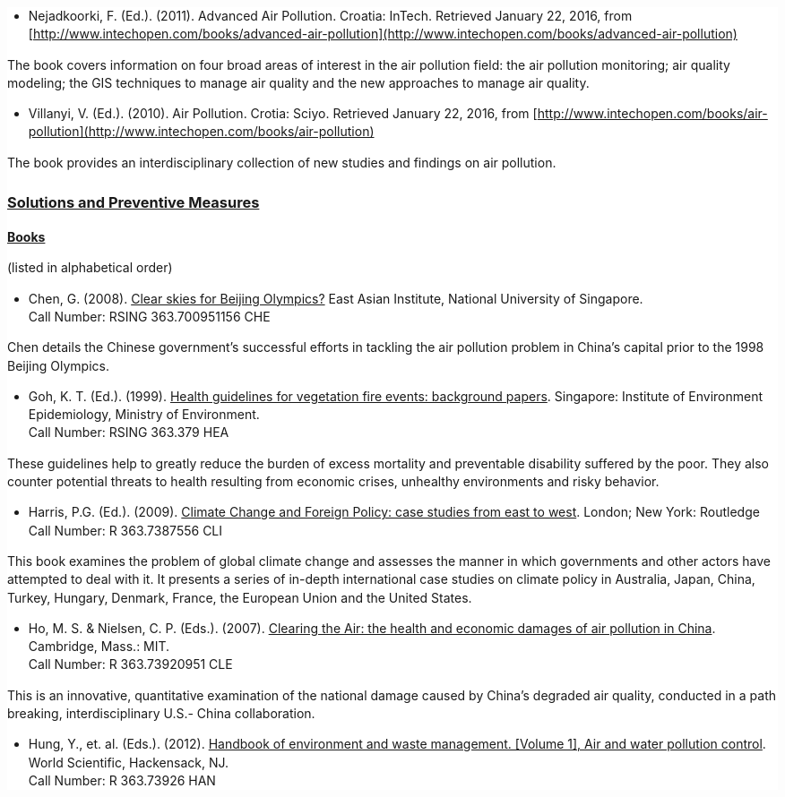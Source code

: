 
* Nejadkoorki, F. (Ed.). (2011). Advanced Air Pollution. Croatia: InTech. Retrieved January 22, 2016, from [http://www.intechopen.com/books/advanced-air-pollution](http://www.intechopen.com/books/advanced-air-pollution)

The book covers information on four broad areas of interest in the air pollution field: the air pollution monitoring; air quality modeling; the GIS techniques to manage air quality and the new approaches to manage air quality.


* Villanyi, V. (Ed.). (2010). Air Pollution. Crotia: Sciyo. Retrieved January 22, 2016, from [http://www.intechopen.com/books/air-pollution](http://www.intechopen.com/books/air-pollution)

The book provides an interdisciplinary collection of new studies and findings on air pollution.


### <u>Solutions and Preventive Measures</u>

<b><u>Books</u></b>

(listed in alphabetical order)


* Chen, G. (2008). [Clear skies for Beijing Olympics?](http://eservice.nlb.gov.sg/item_holding_s.aspx?bid=13072179) East Asian Institute, National University of Singapore. <br>
Call Number: RSING 363.700951156 CHE

Chen details the Chinese government’s successful efforts in tackling the air pollution problem in China’s capital prior to the 1998 Beijing Olympics.


* Goh, K. T. (Ed.). (1999). [Health guidelines for vegetation fire events: background papers](http://eservice.nlb.gov.sg/item_holding_s.aspx?bid=10079849). Singapore: Institute of Environment Epidemiology, Ministry of Environment. <br>
Call Number: RSING 363.379 HEA

These guidelines help to greatly reduce the burden of excess mortality and preventable disability suffered by the poor. They also counter potential threats to health resulting from economic crises, unhealthy environments and risky behavior.


* Harris, P.G. (Ed.). (2009). [Climate Change and Foreign Policy: case studies from east to west](http://eservice.nlb.gov.sg/item_holding_s.aspx?bid=13186202). London; New York: Routledge <br>
Call Number: R 363.7387556 CLI

This book examines the problem of global climate change and assesses the manner in which governments and other actors have attempted to deal with it. It presents a series of in-depth international case studies on climate policy in Australia, Japan, China, Turkey, Hungary, Denmark, France, the European Union and the United States.


* Ho, M. S. & Nielsen, C. P. (Eds.). (2007). [Clearing the Air: the health and economic damages of air pollution in China](http://eservice.nlb.gov.sg/item_holding_s.aspx?bid=12990461). Cambridge, Mass.: MIT. <br>
Call Number: R 363.73920951 CLE

This is an innovative, quantitative examination of the national damage caused by China’s degraded air quality, conducted in a path breaking, interdisciplinary U.S.- China collaboration.


* Hung, Y., et. al. (Eds.). (2012). [Handbook of environment and waste management. [Volume 1], Air and water pollution control](http://eservice.nlb.gov.sg/item_holding_s.aspx?bid=14323681). World Scientific, Hackensack, NJ. <br>
Call Number: R 363.73926 HAN
